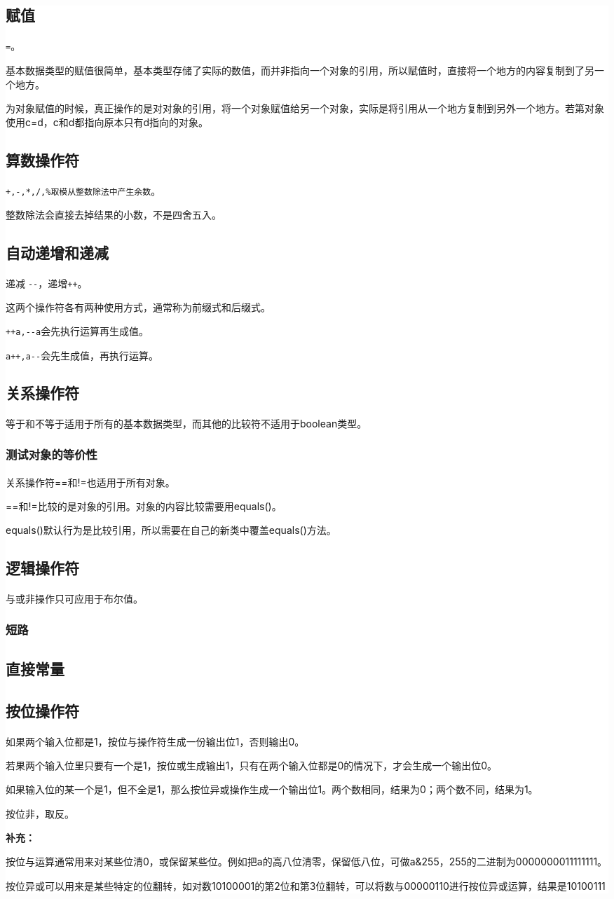 ## 赋值
`=`。

基本数据类型的赋值很简单，基本类型存储了实际的数值，而并非指向一个对象的引用，所以赋值时，直接将一个地方的内容复制到了另一个地方。

为对象赋值的时候，真正操作的是对对象的引用，将一个对象赋值给另一个对象，实际是将引用从一个地方复制到另外一个地方。若第对象使用c=d，c和d都指向原本只有d指向的对象。

## 算数操作符
`+,-,*,/,%取模从整数除法中产生余数`。

整数除法会直接去掉结果的小数，不是四舍五入。

## 自动递增和递减
递减 `--`，递增`++`。

这两个操作符各有两种使用方式，通常称为前缀式和后缀式。

`++a,--a`会先执行运算再生成值。

`a++,a--`会先生成值，再执行运算。

## 关系操作符
等于和不等于适用于所有的基本数据类型，而其他的比较符不适用于boolean类型。

### 测试对象的等价性
关系操作符==和!=也适用于所有对象。

==和!=比较的是对象的引用。对象的内容比较需要用equals()。

equals()默认行为是比较引用，所以需要在自己的新类中覆盖equals()方法。

## 逻辑操作符
与或非操作只可应用于布尔值。

### 短路

## 直接常量

## 按位操作符
如果两个输入位都是1，按位与操作符生成一份输出位1，否则输出0。

若果两个输入位里只要有一个是1，按位或生成输出1，只有在两个输入位都是0的情况下，才会生成一个输出位0。

如果输入位的某一个是1，但不全是1，那么按位异或操作生成一个输出位1。两个数相同，结果为0；两个数不同，结果为1。

按位非，取反。

**补充：**

按位与运算通常用来对某些位清0，或保留某些位。例如把a的高八位清零，保留低八位，可做a&255，255的二进制为0000000011111111。

按位异或可以用来是某些特定的位翻转，如对数10100001的第2位和第3位翻转，可以将数与00000110进行按位异或运算，结果是10100111
